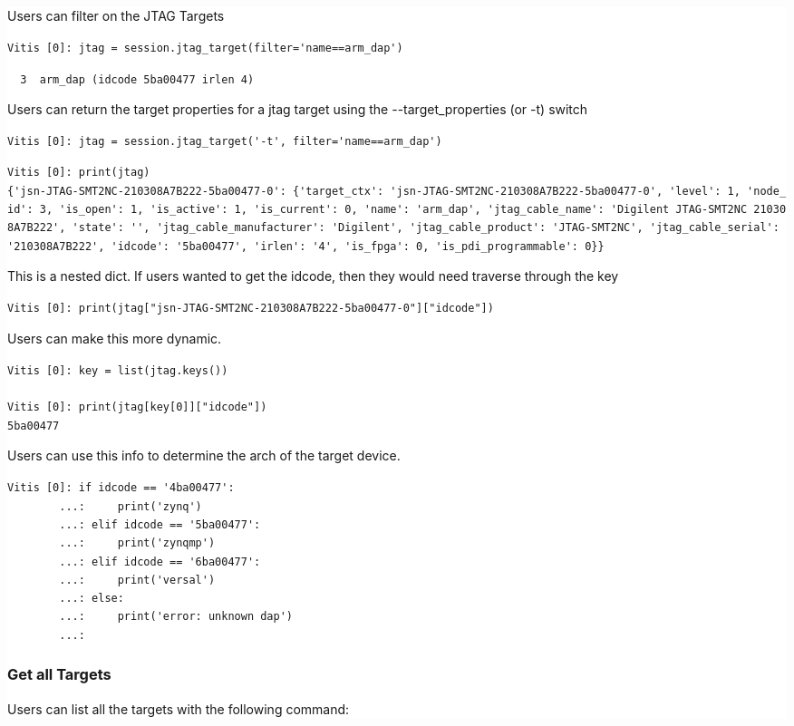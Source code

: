 Users can filter on the JTAG Targets

```
Vitis [0]: jtag = session.jtag_target(filter='name==arm_dap')
```

```
  3  arm_dap (idcode 5ba00477 irlen 4)
```

Users can return the target properties for a jtag target using the --target_properties (or -t) switch

```
Vitis [0]: jtag = session.jtag_target('-t', filter='name==arm_dap')
```

```
Vitis [0]: print(jtag)
{'jsn-JTAG-SMT2NC-210308A7B222-5ba00477-0': {'target_ctx': 'jsn-JTAG-SMT2NC-210308A7B222-5ba00477-0', 'level': 1, 'node_id': 3, 'is_open': 1, 'is_active': 1, 'is_current': 0, 'name': 'arm_dap', 'jtag_cable_name': 'Digilent JTAG-SMT2NC 210308A7B222', 'state': '', 'jtag_cable_manufacturer': 'Digilent', 'jtag_cable_product': 'JTAG-SMT2NC', 'jtag_cable_serial': '210308A7B222', 'idcode': '5ba00477', 'irlen': '4', 'is_fpga': 0, 'is_pdi_programmable': 0}}
```

This is a nested dict. If users wanted to get the idcode, then they would need traverse through the key

```
Vitis [0]: print(jtag["jsn-JTAG-SMT2NC-210308A7B222-5ba00477-0"]["idcode"])
```

Users can make this more dynamic.

```
Vitis [0]: key = list(jtag.keys())

Vitis [0]: print(jtag[key[0]]["idcode"])
5ba00477
```

Users can use this info to determine the arch of the target device.

```
Vitis [0]: if idcode == '4ba00477':
        ...:     print('zynq')
        ...: elif idcode == '5ba00477':
        ...:     print('zynqmp')
        ...: elif idcode == '6ba00477':
        ...:     print('versal')
        ...: else:
        ...:     print('error: unknown dap')
        ...: 
```

### Get all Targets

Users can list all the targets with the following command:
